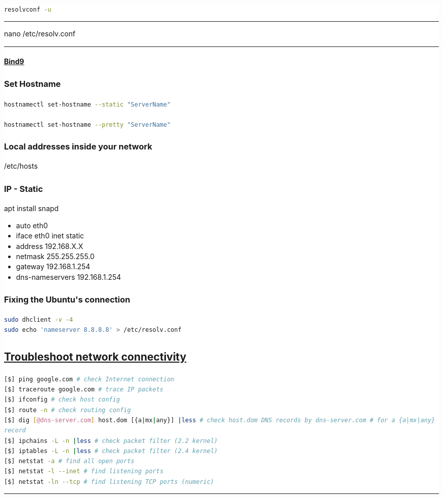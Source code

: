 
```bash
resolvconf -u
```

---

nano /etc/resolv.conf

---

#### [Bind9](https://bind9.readthedocs.io/en/latest/index.html)

### Set Hostname

```bash
hostnamectl set-hostname --static "ServerName"

hostnamectl set-hostname --pretty "ServerName"
```

### Local addresses inside your network

/etc/hosts

### IP - Static

apt install snapd

- auto eth0
- iface eth0 inet static
- address 192.168.X.X
- netmask 255.255.255.0
- gateway 192.168.1.254
- dns-nameservers 192.168.1.254

### Fixing the Ubuntu's connection

```bash
sudo dhclient -v -4
sudo echo 'nameserver 8.8.8.8' > /etc/resolv.conf
```

## [Troubleshoot network connectivity](https://www.a2hosting.com/kb/getting-started-guide/internet-and-networking/troubleshooting-network-connectivity-with-ping-and-traceroute)

```bash
[$] ping google.com # check Internet connection
[$] traceroute google.com # trace IP packets
[$] ifconfig # check host config
[$] route -n # check routing config
[$] dig [@dns-server.com] host.dom [{a|mx|any}] |less # check host.dom DNS records by dns-server.com # for a {a|mx|any} record
[$] ipchains -L -n |less # check packet filter (2.2 kernel)
[$] iptables -L -n |less # check packet filter (2.4 kernel)
[$] netstat -a # find all open ports
[$] netstat -l --inet # find listening ports
[$] netstat -ln --tcp # find listening TCP ports (numeric)
```

---